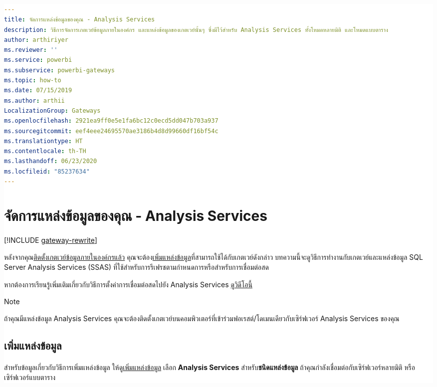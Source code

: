 ```yaml
---
title: จัดการแหล่งข้อมูลของคุณ - Analysis Services
description: วิธีการจัดการเกตเวย์ข้อมูลภายในองค์กร และแหล่งข้อมูลของเกตเวย์นั้นๆ ซึ่งมีไว้สำหรับ Analysis Services ทั้งโหมดหลายมิติ และโหมดแบบตาราง
author: arthiriyer
ms.reviewer: ''
ms.service: powerbi
ms.subservice: powerbi-gateways
ms.topic: how-to
ms.date: 07/15/2019
ms.author: arthii
LocalizationGroup: Gateways
ms.openlocfilehash: 2921ea9ff0e5e1fa6bc12c0ecd5dd047b703a937
ms.sourcegitcommit: eef4eee24695570ae3186b4d8d99660df16bf54c
ms.translationtype: HT
ms.contentlocale: th-TH
ms.lasthandoff: 06/23/2020
ms.locfileid: "85237634"
---
```

# <a name="manage-your-data-source---analysis-services"></a>จัดการแหล่งข้อมูลของคุณ - Analysis Services

[!INCLUDE [gateway-rewrite](../includes/gateway-rewrite.md)]

หลังจากคุณ[ติดตั้งเกตเวย์ข้อมูลภายในองค์กรแล้ว](/data-integration/gateway/service-gateway-install) คุณจะต้อง[เพิ่มแหล่งข้อมูล](service-gateway-data-sources.md#add-a-data-source)ที่สามารถใช้ได้กับเกตเวย์ดังกล่าว บทความนี้จะดูวิธีการทำงานกับเกตเวย์และแหล่งข้อมูล SQL Server Analysis Services (SSAS) ที่ใช้สำหรับการรีเฟรชตามกำหนดการหรือสำหรับการเชื่อมต่อสด

หากต้องการเรียนรู้เพิ่มเติมเกี่ยวกับวิธีการตั้งค่าการเชื่อมต่อสดไปยัง Analysis Services [ดูวิดีโอนี้](https://www.youtube.com/watch?v=GPf0YS-Xbyo&feature=youtu.be)

> [!NOTE]
> ถ้าคุณมีแหล่งข้อมูล Analysis Services คุณจะต้องติดตั้งเกตเวย์บนคอมพิวเตอร์ที่เข้าร่วมฟอเรสต์/โดเมนเดียวกับเซิร์ฟเวอร์ Analysis Services ของคุณ

## <a name="add-a-data-source"></a>เพิ่มแหล่งข้อมูล

สำหรับข้อมูลเกี่ยวกับวิธีการเพิ่มแหล่งข้อมูล ให้ดู[เพิ่มแหล่งข้อมูล](service-gateway-data-sources.md#add-a-data-source) เลือก **Analysis Services** สำหรับ**ชนิดแหล่งข้อมูล** ถ้าคุณกำลังเชื่อมต่อกับเซิร์ฟเวอร์หลายมิติ หรือเซิร์ฟเวอร์แบบตาราง
